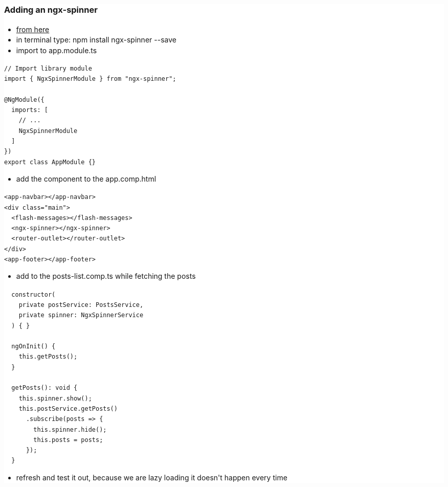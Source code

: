 ### <a name="ngxSpinner"></a> Adding an ngx-spinner

- [from here](https://www.npmjs.com/package/ngx-spinner)
- in terminal type:  npm install ngx-spinner --save
- import to app.module.ts

```
// Import library module
import { NgxSpinnerModule } from "ngx-spinner";
 
@NgModule({
  imports: [
    // ...
    NgxSpinnerModule
  ]
})
export class AppModule {}
```

- add the component to the app.comp.html

```
<app-navbar></app-navbar>
<div class="main">
  <flash-messages></flash-messages>
  <ngx-spinner></ngx-spinner>
  <router-outlet></router-outlet>
</div>
<app-footer></app-footer>
```

- add to the posts-list.comp.ts while fetching the posts

```
  constructor(
    private postService: PostsService,
    private spinner: NgxSpinnerService
  ) { }

  ngOnInit() {
    this.getPosts();
  }

  getPosts(): void {
    this.spinner.show();
    this.postService.getPosts()
      .subscribe(posts => {
        this.spinner.hide();
        this.posts = posts;
      });
  }
```

- refresh and test it out, because we are lazy loading it doesn't happen every time
